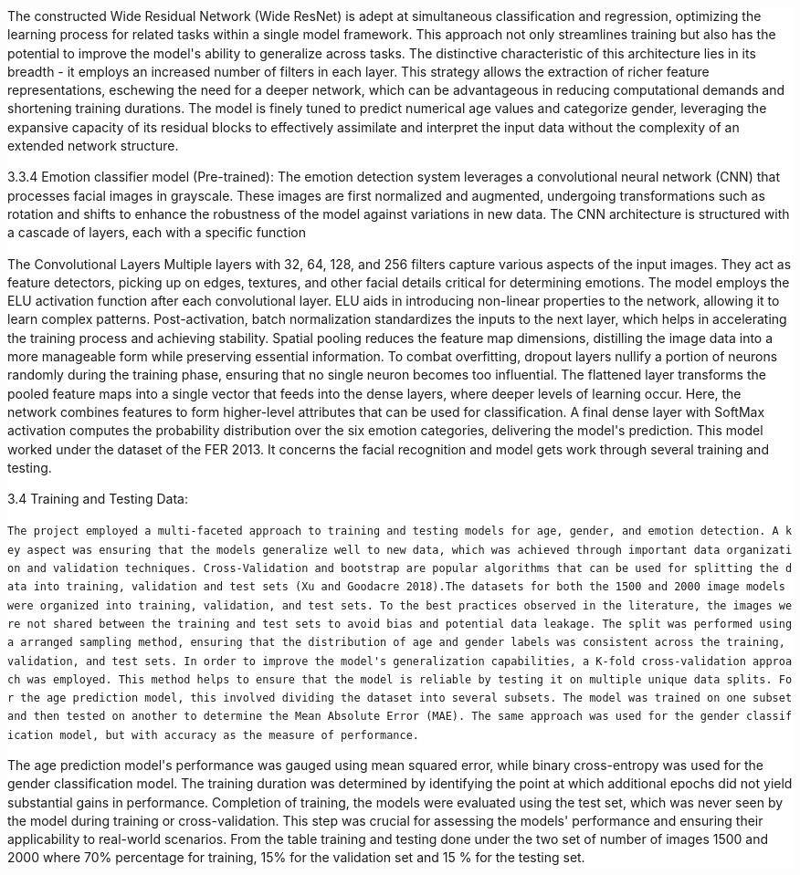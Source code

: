 The constructed Wide Residual Network (Wide ResNet) is adept at simultaneous classification and regression, optimizing the learning process for related tasks within a single model framework. This approach not only streamlines training but also has the potential to improve the model's ability to generalize across tasks. The distinctive characteristic of this architecture lies in its breadth - it employs an increased number of filters in each layer. This strategy allows the extraction of richer feature representations, eschewing the need for a deeper network, which can be advantageous in reducing computational demands and shortening training durations. The model is finely tuned to predict numerical age values and categorize gender, leveraging the expansive capacity of its residual blocks to effectively assimilate and interpret the input data without the complexity of an extended network structure.


3.3.4 Emotion classifier model (Pre-trained):
	The emotion detection system leverages a convolutional neural network (CNN) that processes facial images in grayscale. These images are first normalized and augmented, undergoing transformations such as rotation and shifts to enhance the robustness of the model against variations in new data. The CNN architecture is structured with a cascade of layers, each with a specific function

The Convolutional Layers Multiple layers with 32, 64, 128, and 256 filters capture various aspects of the input images. They act as feature detectors, picking up on edges, textures, and other facial details critical for determining emotions. The model employs the ELU activation function after each convolutional layer. ELU aids in introducing non-linear properties to the network, allowing it to learn complex patterns. Post-activation, batch normalization standardizes the inputs to the next layer, which helps in accelerating the training process and achieving stability. Spatial pooling reduces the feature map dimensions, distilling the image data into a more manageable form while preserving essential information. To combat overfitting, dropout layers nullify a portion of neurons randomly during the training phase, ensuring that no single neuron becomes too influential. The flattened layer transforms the pooled feature maps into a single vector that feeds into the dense layers, where deeper levels of learning occur. Here, the network combines features to form higher-level attributes that can be used for classification. A final dense layer with SoftMax activation computes the probability distribution over the six emotion categories, delivering the model's prediction. This model worked under the dataset of the FER 2013. It concerns the facial recognition and model gets work through several training and testing.

3.4 Training and Testing Data:

	The project employed a multi-faceted approach to training and testing models for age, gender, and emotion detection. A key aspect was ensuring that the models generalize well to new data, which was achieved through important data organization and validation techniques. Cross-Validation and bootstrap are popular algorithms that can be used for splitting the data into training, validation and test sets (Xu and Goodacre 2018).The datasets for both the 1500 and 2000 image models were organized into training, validation, and test sets. To the best practices observed in the literature, the images were not shared between the training and test sets to avoid bias and potential data leakage. The split was performed using a arranged sampling method, ensuring that the distribution of age and gender labels was consistent across the training, validation, and test sets. In order to improve the model's generalization capabilities, a K-fold cross-validation approach was employed. This method helps to ensure that the model is reliable by testing it on multiple unique data splits. For the age prediction model, this involved dividing the dataset into several subsets. The model was trained on one subset and then tested on another to determine the Mean Absolute Error (MAE). The same approach was used for the gender classification model, but with accuracy as the measure of performance.

The age prediction model's performance was gauged using mean squared error, while binary cross-entropy was used for the gender classification model. The training duration was determined by identifying the point at which additional epochs did not yield substantial gains in performance. Completion of training, the models were evaluated using the test set, which was never seen by the model during training or cross-validation. This step was crucial for assessing the models' performance and ensuring their applicability to real-world scenarios. From the table training and testing done under the two set of number of images 1500 and 2000 where 70% percentage for training, 15% for the validation set and 15 % for the testing set.
